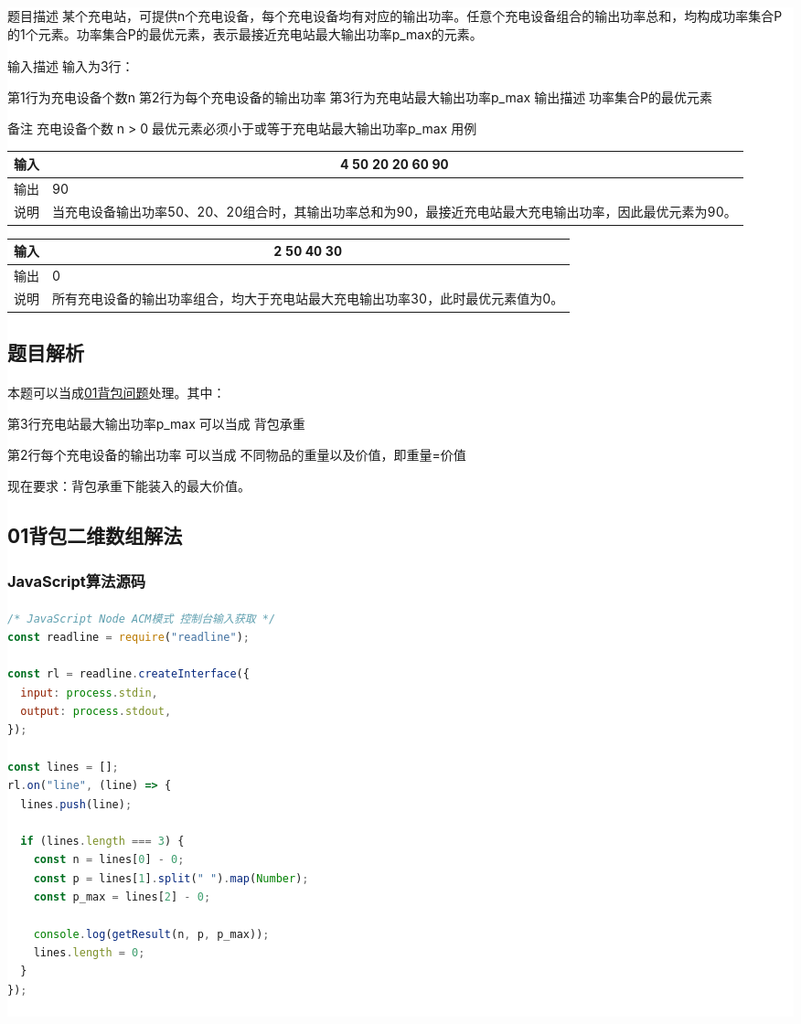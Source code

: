 题目描述
某个充电站，可提供n个充电设备，每个充电设备均有对应的输出功率。任意个充电设备组合的输出功率总和，均构成功率集合P的1个元素。功率集合P的最优元素，表示最接近充电站最大输出功率p_max的元素。

输入描述
输入为3行：

第1行为充电设备个数n
第2行为每个充电设备的输出功率
第3行为充电站最大输出功率p_max
输出描述
功率集合P的最优元素

备注
充电设备个数 n > 0
最优元素必须小于或等于充电站最大输出功率p_max
用例

| 输入 | 4 50 20 20 60 90                                             |
| ---- | ------------------------------------------------------------ |
| 输出 | 90                                                           |
| 说明 | 当充电设备输出功率50、20、20组合时，其输出功率总和为90，最接近充电站最大充电输出功率，因此最优元素为90。 |

| 输入 | 2 50 40 30                                                   |
| ---- | ------------------------------------------------------------ |
| 输出 | 0                                                            |
| 说明 | 所有充电设备的输出功率组合，均大于充电站最大充电输出功率30，此时最优元素值为0。 |

## 题目解析

本题可以当成[01背包问题](https://so.csdn.net/so/search?q=01背包问题&spm=1001.2101.3001.7020)处理。其中：

第3行充电站最大输出功率p_max 可以当成 背包承重

第2行每个充电设备的输出功率 可以当成 不同物品的重量以及价值，即重量=价值

现在要求：背包承重下能装入的最大价值。

## 01背包二维数组解法

### JavaScript算法源码

```javascript
/* JavaScript Node ACM模式 控制台输入获取 */
const readline = require("readline");
 
const rl = readline.createInterface({
  input: process.stdin,
  output: process.stdout,
});
 
const lines = [];
rl.on("line", (line) => {
  lines.push(line);
 
  if (lines.length === 3) {
    const n = lines[0] - 0;
    const p = lines[1].split(" ").map(Number);
    const p_max = lines[2] - 0;
 
    console.log(getResult(n, p, p_max));
    lines.length = 0;
  }
});
 
```